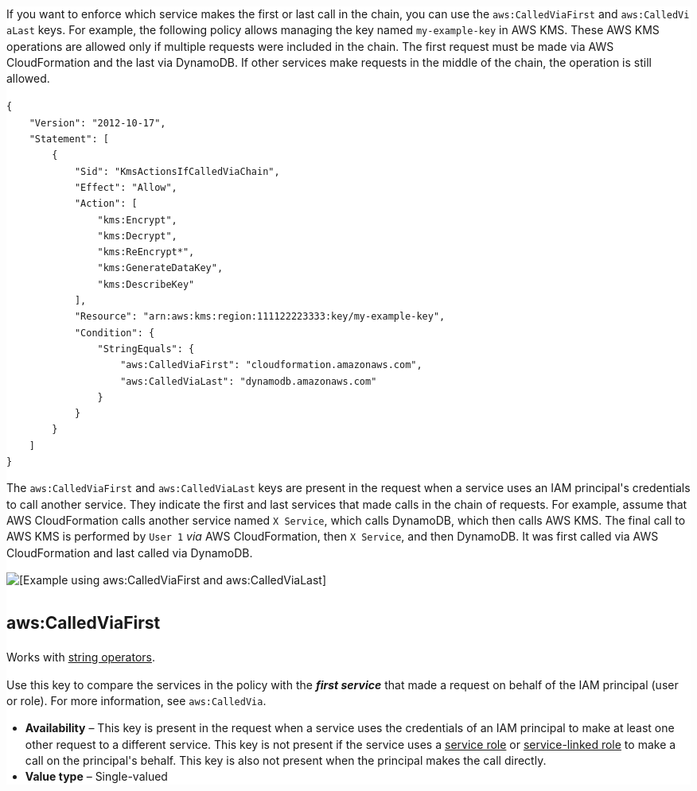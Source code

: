 If you want to enforce which service makes the first or last call in the chain, you can use the `aws:CalledViaFirst` and `aws:CalledViaLast` keys\. For example, the following policy allows managing the key named `my-example-key` in AWS KMS\. These AWS KMS operations are allowed only if multiple requests were included in the chain\. The first request must be made via AWS CloudFormation and the last via DynamoDB\. If other services make requests in the middle of the chain, the operation is still allowed\.

```
{
    "Version": "2012-10-17",
    "Statement": [
        {
            "Sid": "KmsActionsIfCalledViaChain",
            "Effect": "Allow",
            "Action": [
                "kms:Encrypt",
                "kms:Decrypt",
                "kms:ReEncrypt*",
                "kms:GenerateDataKey",
                "kms:DescribeKey"
            ],
            "Resource": "arn:aws:kms:region:111122223333:key/my-example-key",
            "Condition": {
                "StringEquals": {
                    "aws:CalledViaFirst": "cloudformation.amazonaws.com",
                    "aws:CalledViaLast": "dynamodb.amazonaws.com"
                }
            }
        }
    ]
}
```

The `aws:CalledViaFirst` and `aws:CalledViaLast` keys are present in the request when a service uses an IAM principal's credentials to call another service\. They indicate the first and last services that made calls in the chain of requests\. For example, assume that AWS CloudFormation calls another service named `X Service`, which calls DynamoDB, which then calls AWS KMS\. The final call to AWS KMS is performed by `User 1` *via* AWS CloudFormation, then `X Service`, and then DynamoDB\. It was first called via AWS CloudFormation and last called via DynamoDB\. 

![\[Example using aws:CalledViaFirst and aws:CalledViaLast\]](http://docs.aws.amazon.com/IAM/latest/UserGuide/)

## aws:CalledViaFirst<a name="condition-keys-calledviafirst"></a>

Works with [string operators](reference_policies_elements_condition_operators.md#Conditions_String)\.

Use this key to compare the services in the policy with the ***first service*** that made a request on behalf of the IAM principal \(user or role\)\. For more information, see `aws:CalledVia`\.
+ **Availability** – This key is present in the request when a service uses the credentials of an IAM principal to make at least one other request to a different service\. This key is not present if the service uses a [service role](https://docs.aws.amazon.com/IAM/latest/UserGuide/id_roles_terms-and-concepts.html#iam-term-service-role) or [service\-linked role](https://docs.aws.amazon.com/IAM/latest/UserGuide/id_roles_terms-and-concepts.html#iam-term-service-linked-role) to make a call on the principal's behalf\. This key is also not present when the principal makes the call directly\.
+ **Value type** – Single\-valued
